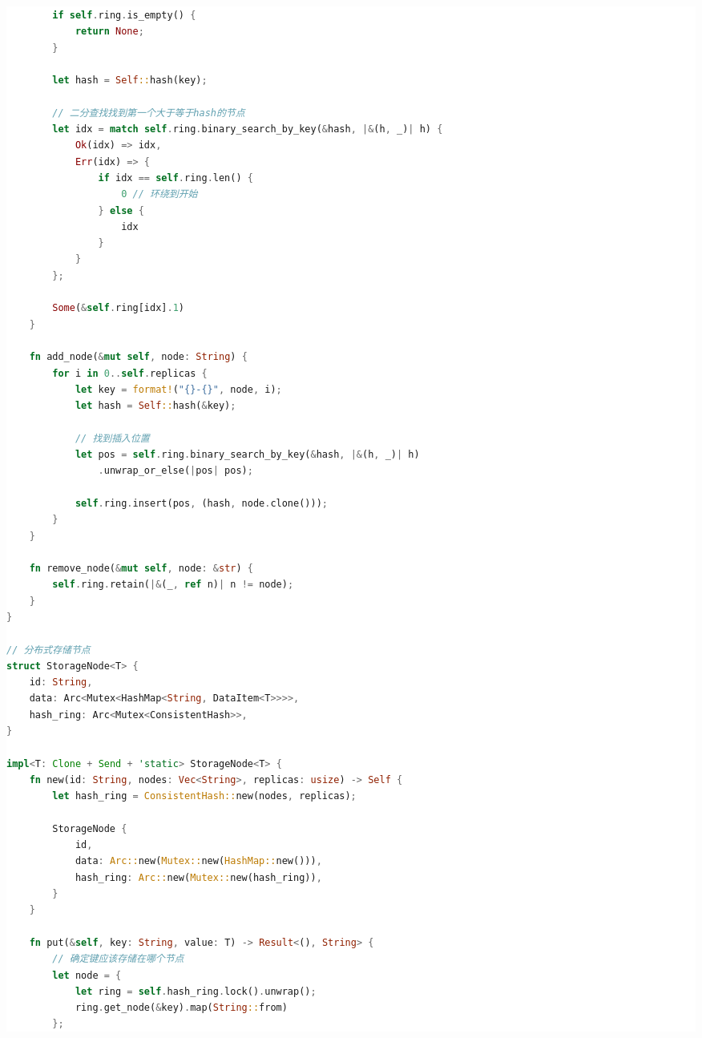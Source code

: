 ```rust
        if self.ring.is_empty() {
            return None;
        }
        
        let hash = Self::hash(key);
        
        // 二分查找找到第一个大于等于hash的节点
        let idx = match self.ring.binary_search_by_key(&hash, |&(h, _)| h) {
            Ok(idx) => idx,
            Err(idx) => {
                if idx == self.ring.len() {
                    0 // 环绕到开始
                } else {
                    idx
                }
            }
        };
        
        Some(&self.ring[idx].1)
    }
    
    fn add_node(&mut self, node: String) {
        for i in 0..self.replicas {
            let key = format!("{}-{}", node, i);
            let hash = Self::hash(&key);
            
            // 找到插入位置
            let pos = self.ring.binary_search_by_key(&hash, |&(h, _)| h)
                .unwrap_or_else(|pos| pos);
                
            self.ring.insert(pos, (hash, node.clone()));
        }
    }
    
    fn remove_node(&mut self, node: &str) {
        self.ring.retain(|&(_, ref n)| n != node);
    }
}

// 分布式存储节点
struct StorageNode<T> {
    id: String,
    data: Arc<Mutex<HashMap<String, DataItem<T>>>>,
    hash_ring: Arc<Mutex<ConsistentHash>>,
}

impl<T: Clone + Send + 'static> StorageNode<T> {
    fn new(id: String, nodes: Vec<String>, replicas: usize) -> Self {
        let hash_ring = ConsistentHash::new(nodes, replicas);
        
        StorageNode {
            id,
            data: Arc::new(Mutex::new(HashMap::new())),
            hash_ring: Arc::new(Mutex::new(hash_ring)),
        }
    }
    
    fn put(&self, key: String, value: T) -> Result<(), String> {
        // 确定键应该存储在哪个节点
        let node = {
            let ring = self.hash_ring.lock().unwrap();
            ring.get_node(&key).map(String::from)
        };
```